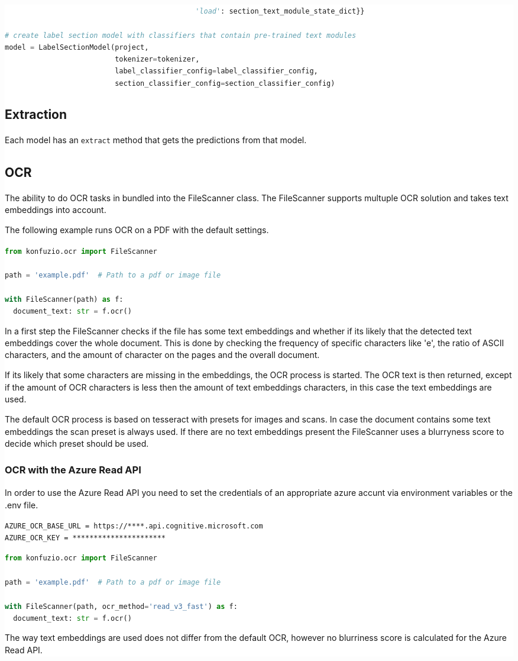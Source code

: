 ```python
                                             'load': section_text_module_state_dict}}

# create label section model with classifiers that contain pre-trained text modules
model = LabelSectionModel(project,
                          tokenizer=tokenizer,
                          label_classifier_config=label_classifier_config,
                          section_classifier_config=section_classifier_config)
```

## Extraction

Each model has an `extract` method that gets the predictions from that model.

## OCR

The ability to do OCR tasks in bundled into the FileScanner class. The FileScanner supports multuple OCR solution and takes text embeddings into account.

The following example runs OCR on a PDF with the default settings.
```python
from konfuzio.ocr import FileScanner

path = 'example.pdf'  # Path to a pdf or image file

with FileScanner(path) as f:
  document_text: str = f.ocr()
```

In a first step the FileScanner checks if the file has some text embeddings and whether if its likely that the detected text embeddings cover the whole document. This is done by checking the frequency of specific characters like 'e', the ratio  of ASCII characters, and the amount of character on the pages and the overall document.

If its likely that some characters are missing in the embeddings, the OCR process is started. The OCR text is then returned, except if the amount of OCR characters is less then the amount of text embeddings characters, in this case the text embeddings are used.

The default OCR process is based on tesseract with presets for images and scans. In case the document contains some text embeddings the scan preset is always used. If there are no text embeddings present the FileScanner uses a blurryness score to decide which preset should be used.

### OCR with the Azure Read API

In order to use the Azure Read API you need to set the credentials of an appropriate azure accunt via environment variables or the .env file.

```text
AZURE_OCR_BASE_URL = https://****.api.cognitive.microsoft.com
AZURE_OCR_KEY = **********************
```

```python
from konfuzio.ocr import FileScanner

path = 'example.pdf'  # Path to a pdf or image file

with FileScanner(path, ocr_method='read_v3_fast') as f:
  document_text: str = f.ocr()
```
The way text embeddings are used does not differ from the default OCR, however no blurriness score is calculated for the Azure Read API.
